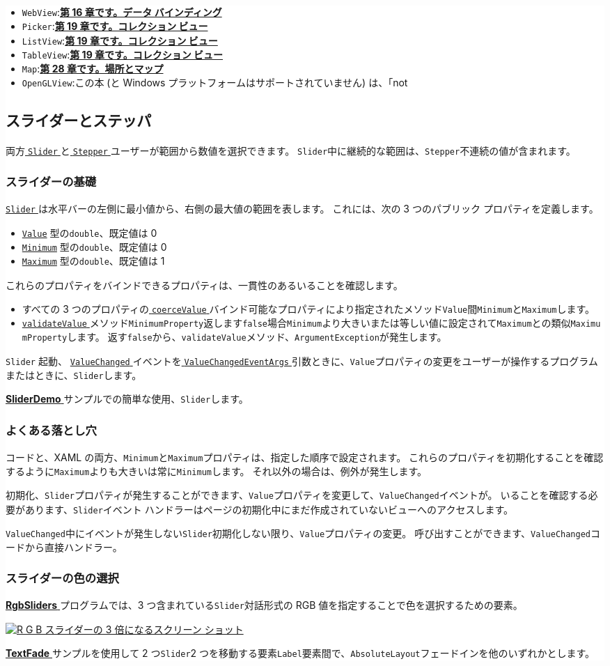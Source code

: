 - `WebView`:[**第 16 章です。データ バインディング**](chapter16.md)
- `Picker`:[**第 19 章です。コレクション ビュー**](chapter19.md)
- `ListView`:[**第 19 章です。コレクション ビュー**](chapter19.md)
- `TableView`:[**第 19 章です。コレクション ビュー**](chapter19.md)
- `Map`:[**第 28 章です。場所とマップ**](chapter28.md)
- `OpenGLView`:この本 (と Windows プラットフォームはサポートされていません) は、「not

## <a name="slider-and-stepper"></a>スライダーとステッパ

両方[ `Slider` ](xref:Xamarin.Forms.Slider)と[ `Stepper` ](xref:Xamarin.Forms.Stepper)ユーザーが範囲から数値を選択できます。 `Slider`中に継続的な範囲は、`Stepper`不連続の値が含まれます。

### <a name="slider-basics"></a>スライダーの基礎

[ `Slider` ](xref:Xamarin.Forms.Slider)は水平バーの左側に最小値から、右側の最大値の範囲を表します。 これには、次の 3 つのパブリック プロパティを定義します。

- [`Value`](xref:Xamarin.Forms.Slider.Value) 型の`double`、既定値は 0
- [`Minimum`](xref:Xamarin.Forms.Slider.Minimum) 型の`double`、既定値は 0
- [`Maximum`](xref:Xamarin.Forms.Slider.Maximum) 型の`double`、既定値は 1

これらのプロパティをバインドできるプロパティは、一貫性のあるいることを確認します。

- すべての 3 つのプロパティの[ `coerceValue` ](xref:Xamarin.Forms.BindableProperty.CoerceValueDelegate)バインド可能なプロパティにより指定されたメソッド`Value`間`Minimum`と`Maximum`します。
- [ `validateValue` ](xref:Xamarin.Forms.BindableProperty.ValidateValueDelegate)メソッド`MinimumProperty`返します`false`場合`Minimum`より大きいまたは等しい値に設定されて`Maximum`との類似`MaximumProperty`します。 返す`false`から、`validateValue`メソッド、`ArgumentException`が発生します。

`Slider` 起動、 [ `ValueChanged` ](xref:Xamarin.Forms.Slider.ValueChanged)イベントを[ `ValueChangedEventArgs` ](xref:Xamarin.Forms.ValueChangedEventArgs)引数ときに、`Value`プロパティの変更をユーザーが操作するプログラムまたはときに、`Slider`します。

[ **SliderDemo** ](https://github.com/xamarin/xamarin-forms-book-samples/tree/master/Chapter15/SliderDemo)サンプルでの簡単な使用、`Slider`します。

### <a name="common-pitfalls"></a>よくある落とし穴

コードと、XAML の両方、`Minimum`と`Maximum`プロパティは、指定した順序で設定されます。 これらのプロパティを初期化することを確認するように`Maximum`よりも大きいは常に`Minimum`します。 それ以外の場合は、例外が発生します。

初期化、`Slider`プロパティが発生することができます、`Value`プロパティを変更して、`ValueChanged`イベントが。 いることを確認する必要があります、`Slider`イベント ハンドラーはページの初期化中にまだ作成されていないビューへのアクセスします。

`ValueChanged`中にイベントが発生しない`Slider`初期化しない限り、`Value`プロパティの変更。 呼び出すことができます、`ValueChanged`コードから直接ハンドラー。

### <a name="slider-color-selection"></a>スライダーの色の選択

[ **RgbSliders** ](https://github.com/xamarin/xamarin-forms-book-samples/tree/master/Chapter15/RgbSliders)プログラムでは、3 つ含まれている`Slider`対話形式の RGB 値を指定することで色を選択するための要素。

[![R G B スライダーの 3 倍になるスクリーン ショット](images/ch15fg03-small.png "RGB スライダー")](images/ch15fg03-large.png#lightbox "RGB スライダー")

[ **TextFade** ](https://github.com/xamarin/xamarin-forms-book-samples/tree/master/Chapter15/TextFade)サンプルを使用して 2 つ`Slider`2 つを移動する要素`Label`要素間で、`AbsoluteLayout`フェードインを他のいずれかとします。
